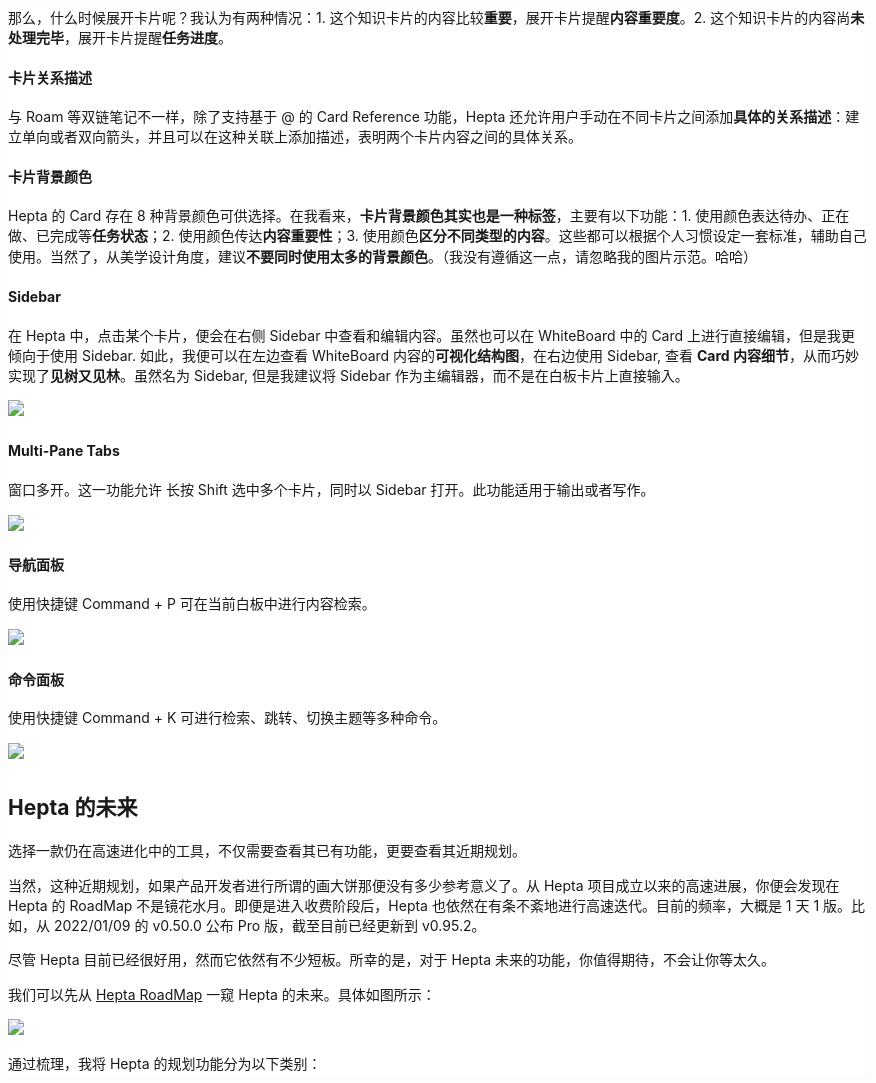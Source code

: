 那么，什么时候展开卡片呢？我认为有两种情况：1\. 这个知识卡片的内容比较**重要**，展开卡片提醒**内容重要度**。2\. 这个知识卡片的内容尚**未处理完毕**，展开卡片提醒**任务进度**。

#### **卡片关系描述**

与 Roam 等双链笔记不一样，除了支持基于 @ 的 Card Reference 功能，Hepta 还允许用户手动在不同卡片之间添加**具体的关系描述**：建立单向或者双向箭头，并且可以在这种关联上添加描述，表明两个卡片内容之间的具体关系。

#### **卡片背景颜色**

Hepta 的 Card 存在 8 种背景颜色可供选择。在我看来，**卡片背景颜色其实也是一种标签**，主要有以下功能：1\. 使用颜色表达待办、正在做、已完成等**任务状态**；2\. 使用颜色传达**内容重要性**；3\. 使用颜色**区分不同类型的内容**。这些都可以根据个人习惯设定一套标准，辅助自己使用。当然了，从美学设计角度，建议**不要同时使用太多的背景颜色**。（我没有遵循这一点，请忽略我的图片示范。哈哈）

#### Sidebar

在 Hepta 中，点击某个卡片，便会在右侧 Sidebar 中查看和编辑内容。虽然也可以在 WhiteBoard 中的 Card 上进行直接编辑，但是我更倾向于使用 Sidebar. 如此，我便可以在左边查看 WhiteBoard 内容的**可视化结构图**，在右边使用 Sidebar, 查看 **Card 内容细节**，从而巧妙实现了**见树又见林**。虽然名为 Sidebar, 但是我建议将 Sidebar 作为主编辑器，而不是在白板卡片上直接输入。

![](https://proxy-prod.omnivore-image-cache.app/0x0,sQXOL0818zK4ZwSplXhIt9gVffhLrlQboUNfEZl0CJEY/https://cdnfile.sspai.com/editor/u_/c8gshtdb34t9ion5552g.png?imageView2/2/format/webp)

#### **Multi-Pane Tabs**

窗口多开。这一功能允许 长按 Shift 选中多个卡片，同时以 Sidebar 打开。此功能适用于输出或者写作。

![](https://proxy-prod.omnivore-image-cache.app/0x0,sD3Nu-0K12WrsLTeziho6PBcWMWaIxqSBbAmtp8m_Cxo/https://cdnfile.sspai.com/editor/u_/c8gshtlb34t9i5jkpnf0.png?imageView2/2/format/webp)

#### **导航面板**

使用快捷键 Command + P 可在当前白板中进行内容检索。

![](https://proxy-prod.omnivore-image-cache.app/0x0,sJF4MRL-MWj4G1vX7zOhsjNkdLr-XxRYZx1PqiGAdelk/https://cdnfile.sspai.com/editor/u_/c8gshttb34t9h5jberk0.png?imageView2/2/format/webp)

#### **命令面板**

使用快捷键 Command + K 可进行检索、跳转、切换主题等多种命令。

![](https://proxy-prod.omnivore-image-cache.app/0x0,sq_0-5w1Y4v-Z9ha3CTSdn7h0Oq3d11Wc2A6zggl8tdo/https://cdnfile.sspai.com/editor/u_/c8gshu5b34t9ion55530.png?imageView2/2/format/webp)

## Hepta 的未来

选择一款仍在高速进化中的工具，不仅需要查看其已有功能，更要查看其近期规划。

当然，这种近期规划，如果产品开发者进行所谓的画大饼那便没有多少参考意义了。从 Hepta 项目成立以来的高速进展，你便会发现在 Hepta 的 RoadMap 不是镜花水月。即便是进入收费阶段后，Hepta 也依然在有条不紊地进行高速迭代。目前的频率，大概是 1 天 1 版。比如，从 2022/01/09 的 v0.50.0 公布 Pro 版，截至目前已经更新到 v0.95.2。

尽管 Hepta 目前已经很好用，然而它依然有不少短板。所幸的是，对于 Hepta 未来的功能，你值得期待，不会让你等太久。

我们可以先从 [Hepta RoadMap](https://sspai.com/link?target=https%3A%2F%2Falanchan1209.notion.site%2FHeptabase-Public-Roadmap-778b180b9d1f48c7808156189ba3745d) 一窥 Hepta 的未来。具体如图所示：

![](https://proxy-prod.omnivore-image-cache.app/0x0,sCQuQQgkBKvNOlD8HkUGfYWpjy7klJVXsHtuLOxUpfTw/https://cdnfile.sspai.com/editor/u_/c8gshudb34t9i5jkpnfg.png?imageView2/2/format/webp)

通过梳理，我将 Hepta 的规划功能分为以下类别：
